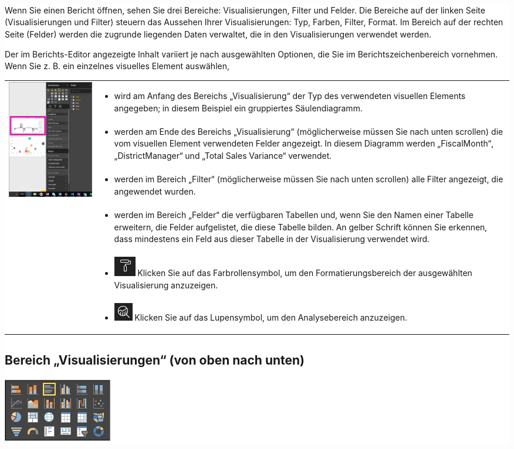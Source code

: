 Wenn Sie einen Bericht öffnen, sehen Sie drei Bereiche: Visualisierungen, Filter und Felder. Die Bereiche auf der linken Seite (Visualisierungen und Filter) steuern das Aussehen Ihrer Visualisierungen: Typ, Farben, Filter, Format.  Im Bereich auf der rechten Seite (Felder) werden die zugrunde liegenden Daten verwaltet, die in den Visualisierungen verwendet werden. 

Der im Berichts-Editor angezeigte Inhalt variiert je nach ausgewählten Optionen, die Sie im Berichtszeichenbereich vornehmen.  Wenn Sie z. B. ein einzelnes visuelles Element auswählen, 

|  |  |
| --- | --- |
| ![](media/service-the-report-editor-take-a-tour/power-bi-panes.png) |<ul><li>wird am Anfang des Bereichs „Visualisierung“ der Typ des verwendeten visuellen Elements angegeben; in diesem Beispiel ein gruppiertes Säulendiagramm.<br><br></li> <li>werden am Ende des Bereichs „Visualisierung“ (möglicherweise müssen Sie nach unten scrollen) die vom visuellen Element verwendeten Felder angezeigt. In diesem Diagramm werden „FiscalMonth“, „DistrictManager“ und „Total Sales Variance“ verwendet. <br><br></li><li>werden im Bereich „Filter“ (möglicherweise müssen Sie nach unten scrollen) alle Filter angezeigt, die angewendet wurden. <br><br></li><li>werden im Bereich „Felder“ die verfügbaren Tabellen und, wenn Sie den Namen einer Tabelle erweitern, die Felder aufgelistet, die diese Tabelle bilden. An gelber Schrift können Sie erkennen, dass mindestens ein Feld aus dieser Tabelle in der Visualisierung verwendet wird.<br><br></li><li>![Farbrollensymbol](media/service-the-report-editor-take-a-tour/power-bi-paint-roller-icon.png) Klicken Sie auf das Farbrollensymbol, um den Formatierungsbereich der ausgewählten Visualisierung anzuzeigen.<br><br></li><li>![Lupensymbol](media/service-the-report-editor-take-a-tour/power-bi-magnifying-icon.png) Klicken Sie auf das Lupensymbol, um den Analysebereich anzuzeigen.</ul> |

## <a name="the-visualizations-pane-from-top-to-bottom"></a>Bereich „Visualisierungen“ (von oben nach unten)
![Oben im Bereich „Visualisierungen“](media/service-the-report-editor-take-a-tour/selectviz.png)
